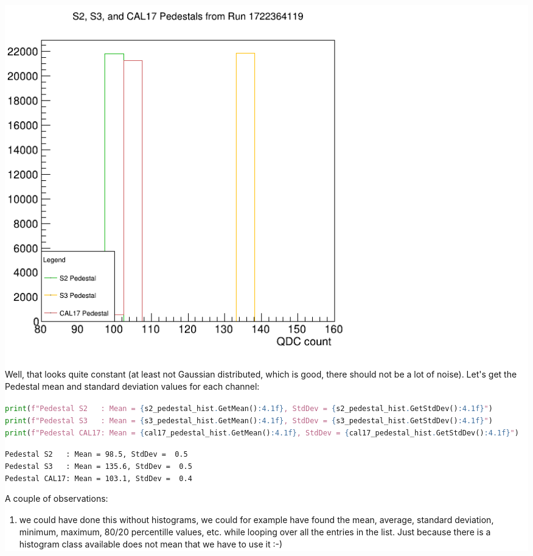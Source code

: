 <img src="images/tut31.png" alt="" style="width:70%; height:auto;">


Well, that looks quite constant (at least not Gaussian distributed, which is good, there should not be a lot of noise). Let's get the Pedestal mean and standard deviation values for each channel:


```python
print(f"Pedestal S2   : Mean = {s2_pedestal_hist.GetMean():4.1f}, StdDev = {s2_pedestal_hist.GetStdDev():4.1f}")
print(f"Pedestal S3   : Mean = {s3_pedestal_hist.GetMean():4.1f}, StdDev = {s3_pedestal_hist.GetStdDev():4.1f}")
print(f"Pedestal CAL17: Mean = {cal17_pedestal_hist.GetMean():4.1f}, StdDev = {cal17_pedestal_hist.GetStdDev():4.1f}")
```

    Pedestal S2   : Mean = 98.5, StdDev =  0.5
    Pedestal S3   : Mean = 135.6, StdDev =  0.5
    Pedestal CAL17: Mean = 103.1, StdDev =  0.4


A couple of observations:
1) we could have done this without histograms, we could for example have found the mean, average, standard deviation, minimum, maximum, 80/20 percentille values, etc. while looping over all the entries in the list. Just because there is a histogram class available does not mean that we have to use it :-)
